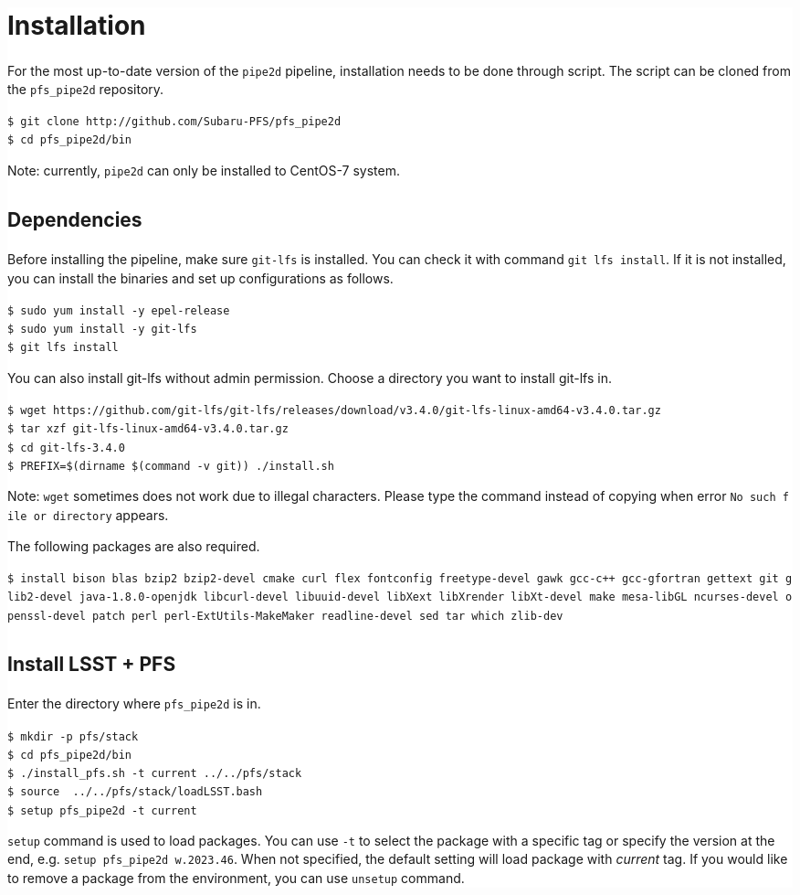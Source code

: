 # Installation

For the most up-to-date version of the `pipe2d` pipeline, installation needs to be done through script. The script can be cloned from the `pfs_pipe2d` repository.

```
$ git clone http://github.com/Subaru-PFS/pfs_pipe2d  
$ cd pfs_pipe2d/bin
```
Note: currently, `pipe2d` can only be installed to CentOS-7 system.

## Dependencies

Before installing the pipeline, make sure `git-lfs` is installed. You can check it with command `git lfs install`. If it is not installed, you can install the binaries and set up configurations as follows.

```
$ sudo yum install -y epel-release
$ sudo yum install -y git-lfs
$ git lfs install
```

You can also install git-lfs without admin permission. Choose a directory you want to install git-lfs in.
```
$ wget https://github.com/git-lfs/git-lfs/releases/download/v3.4.0/git-lfs-linux-amd64-v3.4.0.tar.gz
$ tar xzf git-lfs-linux-amd64-v3.4.0.tar.gz
$ cd git-lfs-3.4.0
$ PREFIX=$(dirname $(command -v git)) ./install.sh
```

Note: `wget` sometimes does not work due to illegal characters. Please type the command instead of copying when error `No such file or directory` appears.

The following packages are also required.
```
$ install bison blas bzip2 bzip2-devel cmake curl flex fontconfig freetype-devel gawk gcc-c++ gcc-gfortran gettext git glib2-devel java-1.8.0-openjdk libcurl-devel libuuid-devel libXext libXrender libXt-devel make mesa-libGL ncurses-devel openssl-devel patch perl perl-ExtUtils-MakeMaker readline-devel sed tar which zlib-dev
```

## Install LSST + PFS

Enter the directory where `pfs_pipe2d` is in.
```
$ mkdir -p pfs/stack 
$ cd pfs_pipe2d/bin 
$ ./install_pfs.sh -t current ../../pfs/stack 
$ source  ../../pfs/stack/loadLSST.bash 
$ setup pfs_pipe2d -t current
```
`setup` command is used to load packages. You can use `-t` to select the package with a specific tag or specify the version at the end, e.g. `setup pfs_pipe2d w.2023.46`. When not specified, the default setting will load package with *current* tag. If you would like to remove a package from the environment, you can use `unsetup` command.
